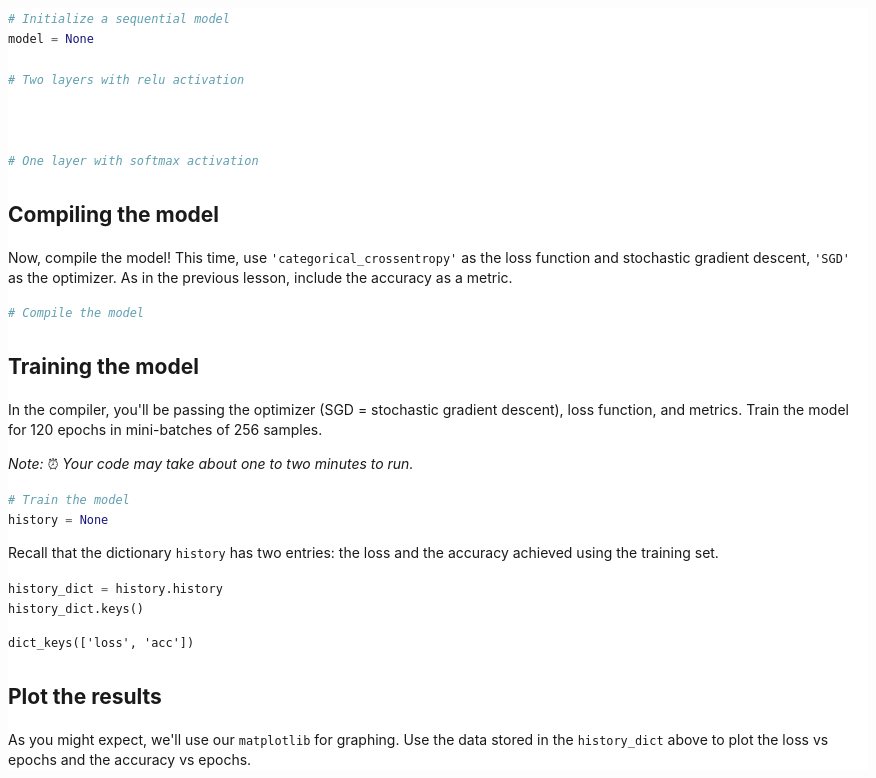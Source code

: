 
```python
# Initialize a sequential model
model = None

# Two layers with relu activation



# One layer with softmax activation 

```

## Compiling the model

Now, compile the model! This time, use `'categorical_crossentropy'` as the loss function and stochastic gradient descent, `'SGD'` as the optimizer. As in the previous lesson, include the accuracy as a metric.


```python
# Compile the model

```

## Training the model

In the compiler, you'll be passing the optimizer (SGD = stochastic gradient descent), loss function, and metrics. Train the model for 120 epochs in mini-batches of 256 samples.

_Note:_ ⏰ _Your code may take about one to two minutes to run._


```python
# Train the model 
history = None
```

Recall that the dictionary `history` has two entries: the loss and the accuracy achieved using the training set.


```python
history_dict = history.history
history_dict.keys()
```




    dict_keys(['loss', 'acc'])



## Plot the results

As you might expect, we'll use our `matplotlib` for graphing. Use the data stored in the `history_dict` above to plot the loss vs epochs and the accuracy vs epochs. 
